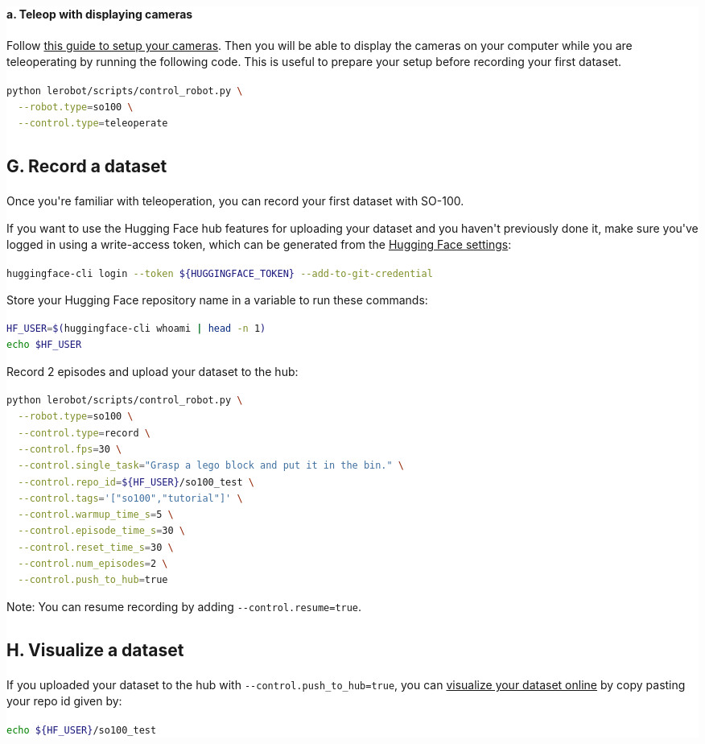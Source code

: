 
#### a. Teleop with displaying cameras
Follow [this guide to setup your cameras](https://github.com/huggingface/lerobot/blob/main/examples/7_get_started_with_real_robot.md#c-add-your-cameras-with-opencvcamera). Then you will be able to display the cameras on your computer while you are teleoperating by running the following code. This is useful to prepare your setup before recording your first dataset.
```bash
python lerobot/scripts/control_robot.py \
  --robot.type=so100 \
  --control.type=teleoperate
```

## G. Record a dataset

Once you're familiar with teleoperation, you can record your first dataset with SO-100.

If you want to use the Hugging Face hub features for uploading your dataset and you haven't previously done it, make sure you've logged in using a write-access token, which can be generated from the [Hugging Face settings](https://huggingface.co/settings/tokens):
```bash
huggingface-cli login --token ${HUGGINGFACE_TOKEN} --add-to-git-credential
```

Store your Hugging Face repository name in a variable to run these commands:
```bash
HF_USER=$(huggingface-cli whoami | head -n 1)
echo $HF_USER
```

Record 2 episodes and upload your dataset to the hub:
```bash
python lerobot/scripts/control_robot.py \
  --robot.type=so100 \
  --control.type=record \
  --control.fps=30 \
  --control.single_task="Grasp a lego block and put it in the bin." \
  --control.repo_id=${HF_USER}/so100_test \
  --control.tags='["so100","tutorial"]' \
  --control.warmup_time_s=5 \
  --control.episode_time_s=30 \
  --control.reset_time_s=30 \
  --control.num_episodes=2 \
  --control.push_to_hub=true
```

Note: You can resume recording by adding `--control.resume=true`.

## H. Visualize a dataset

If you uploaded your dataset to the hub with `--control.push_to_hub=true`, you can [visualize your dataset online](https://huggingface.co/spaces/lerobot/visualize_dataset) by copy pasting your repo id given by:
```bash
echo ${HF_USER}/so100_test
```
